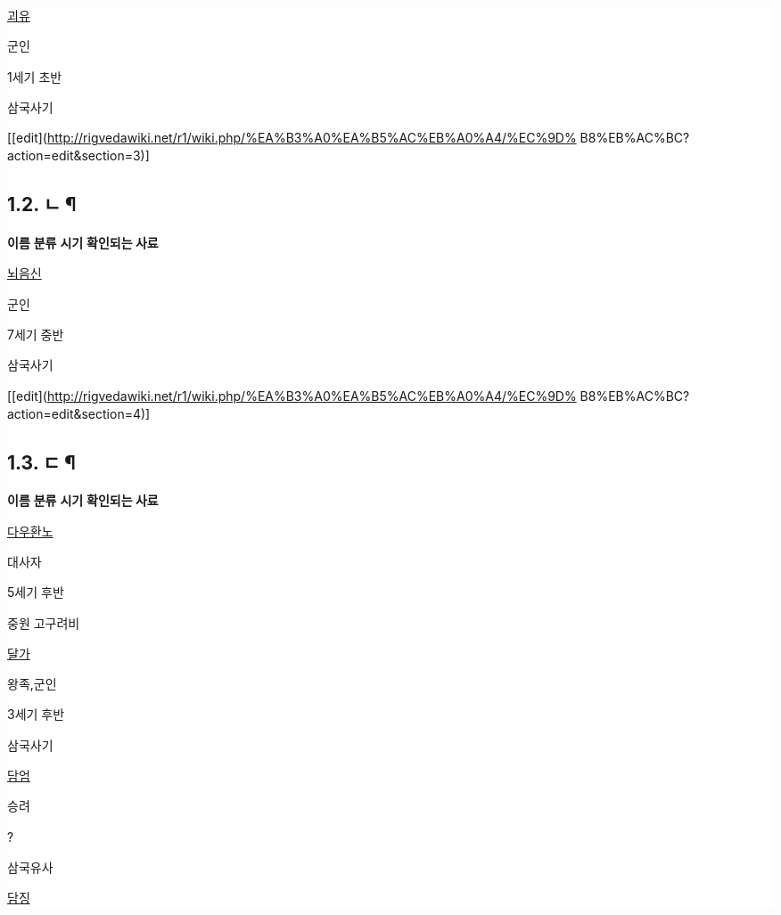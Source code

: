 [괴유](%EA%B4%B4%EC%9C%A0.md)

군인

1세기 초반

삼국사기

[[edit](http://rigvedawiki.net/r1/wiki.php/%EA%B3%A0%EA%B5%AC%EB%A0%A4/%EC%9D%
B8%EB%AC%BC?action=edit&section=3)]

## 1.2. ㄴ ¶

**이름**
**분류**
**시기**
**확인되는 사료**

[뇌음신](%EB%87%8C%EC%9D%8C%EC%8B%A0.md)

군인

7세기 중반

삼국사기

[[edit](http://rigvedawiki.net/r1/wiki.php/%EA%B3%A0%EA%B5%AC%EB%A0%A4/%EC%9D%
B8%EB%AC%BC?action=edit&section=4)]

## 1.3. ㄷ ¶

**이름**
**분류**
**시기**
**확인되는 사료**

[다우환노](%EB%8B%A4%EC%9A%B0%ED%99%98%EB%85%B8.md)

대사자

5세기 후반

중원 고구려비

[달가](%EB%8B%AC%EA%B0%80.md)

왕족,군인

3세기 후반

삼국사기

[담엄](%EB%8B%B4%EC%97%84.md)

승려

?

삼국유사

[담징](%EB%8B%B4%EC%A7%95.md)
